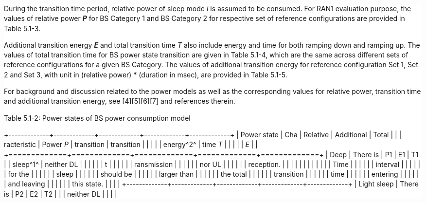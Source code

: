 During the transition time period, relative power of sleep mode *i* is
assumed to be consumed. For RAN1 evaluation purpose, the values of
relative power ***P*** for BS Category 1 and BS Category 2 for
respective set of reference configurations are provided in Table 5.1-3.

Additional transition energy ***E*** and total transition time *T* also
include energy and time for both ramping down and ramping up. The values
of total transition time for BS power state transition are given in
Table 5.1-4, which are the same across different sets of reference
configurations for a given BS Category. The values of additional
transition energy for reference configuration Set 1, Set 2 and Set 3,
with unit in (relative power) \* (duration in msec), are provided in
Table 5.1-5.

For background and discussion related to the power models as well as the
corresponding values for relative power, transition time and additional
transition energy, see \[4\]\[5\]\[6\]\[7\] and references therein.

Table 5.1-2: Power states of BS power consumption model

+-------------+-------------+-------------+-------------+-------------+
| Power state | Cha         | Relative    | Additional  | Total       |
|             | racteristic | Power *P*   | transition  | transition  |
|             |             |             | energy^2^   | time *T*    |
|             |             |             | *E*         |             |
+=============+=============+=============+=============+=============+
| Deep        | There is    | P1          | E1          | T1          |
| sleep^1^    | neither DL  |             |             |             |
|             | t           |             |             |             |
|             | ransmission |             |             |             |
|             | nor UL      |             |             |             |
|             | reception.  |             |             |             |
|             |             |             |             |             |
|             | Time        |             |             |             |
|             | interval    |             |             |             |
|             | for the     |             |             |             |
|             | sleep       |             |             |             |
|             | should be   |             |             |             |
|             | larger than |             |             |             |
|             | the total   |             |             |             |
|             | transition  |             |             |             |
|             | time        |             |             |             |
|             | entering    |             |             |             |
|             | and leaving |             |             |             |
|             | this state. |             |             |             |
+-------------+-------------+-------------+-------------+-------------+
| Light sleep | There is    | P2          | E2          | T2          |
|             | neither DL  |             |             |             |